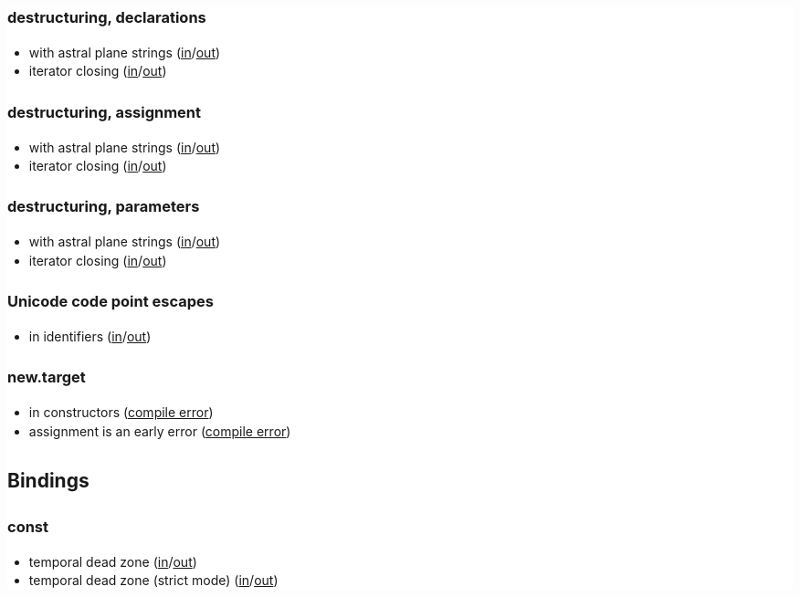 ### destructuring, declarations
- with astral plane strings ([in](https://github.com/teppeis/closure-compiler-es6-compat-table/blob/master/es6/v20190325/syntax/destructuring%2C_declarations/with_astral_plane_strings/in.js)/[out](https://github.com/teppeis/closure-compiler-es6-compat-table/blob/master/es6/v20190325/syntax/destructuring%2C_declarations/with_astral_plane_strings/out.js))
- iterator closing ([in](https://github.com/teppeis/closure-compiler-es6-compat-table/blob/master/es6/v20190325/syntax/destructuring%2C_declarations/iterator_closing/in.js)/[out](https://github.com/teppeis/closure-compiler-es6-compat-table/blob/master/es6/v20190325/syntax/destructuring%2C_declarations/iterator_closing/out.js))

### destructuring, assignment
- with astral plane strings ([in](https://github.com/teppeis/closure-compiler-es6-compat-table/blob/master/es6/v20190325/syntax/destructuring%2C_assignment/with_astral_plane_strings/in.js)/[out](https://github.com/teppeis/closure-compiler-es6-compat-table/blob/master/es6/v20190325/syntax/destructuring%2C_assignment/with_astral_plane_strings/out.js))
- iterator closing ([in](https://github.com/teppeis/closure-compiler-es6-compat-table/blob/master/es6/v20190325/syntax/destructuring%2C_assignment/iterator_closing/in.js)/[out](https://github.com/teppeis/closure-compiler-es6-compat-table/blob/master/es6/v20190325/syntax/destructuring%2C_assignment/iterator_closing/out.js))

### destructuring, parameters
- with astral plane strings ([in](https://github.com/teppeis/closure-compiler-es6-compat-table/blob/master/es6/v20190325/syntax/destructuring%2C_parameters/with_astral_plane_strings/in.js)/[out](https://github.com/teppeis/closure-compiler-es6-compat-table/blob/master/es6/v20190325/syntax/destructuring%2C_parameters/with_astral_plane_strings/out.js))
- iterator closing ([in](https://github.com/teppeis/closure-compiler-es6-compat-table/blob/master/es6/v20190325/syntax/destructuring%2C_parameters/iterator_closing/in.js)/[out](https://github.com/teppeis/closure-compiler-es6-compat-table/blob/master/es6/v20190325/syntax/destructuring%2C_parameters/iterator_closing/out.js))

### Unicode code point escapes
- in identifiers ([in](https://github.com/teppeis/closure-compiler-es6-compat-table/blob/master/es6/v20190325/syntax/Unicode_code_point_escapes/in_identifiers/in.js)/[out](https://github.com/teppeis/closure-compiler-es6-compat-table/blob/master/es6/v20190325/syntax/Unicode_code_point_escapes/in_identifiers/out.js))

### new.target
- in constructors ([compile error](https://github.com/teppeis/closure-compiler-es6-compat-table/blob/master/es6/v20190325/syntax/new.target/in_constructors/error.txt))
- assignment is an early error ([compile error](https://github.com/teppeis/closure-compiler-es6-compat-table/blob/master/es6/v20190325/syntax/new.target/assignment_is_an_early_error/error.txt))

## Bindings

### const
- temporal dead zone ([in](https://github.com/teppeis/closure-compiler-es6-compat-table/blob/master/es6/v20190325/bindings/const/temporal_dead_zone/in.js)/[out](https://github.com/teppeis/closure-compiler-es6-compat-table/blob/master/es6/v20190325/bindings/const/temporal_dead_zone/out.js))
- temporal dead zone (strict mode) ([in](https://github.com/teppeis/closure-compiler-es6-compat-table/blob/master/es6/v20190325/bindings/const/temporal_dead_zone__strict_mode_/in.js)/[out](https://github.com/teppeis/closure-compiler-es6-compat-table/blob/master/es6/v20190325/bindings/const/temporal_dead_zone__strict_mode_/out.js))

